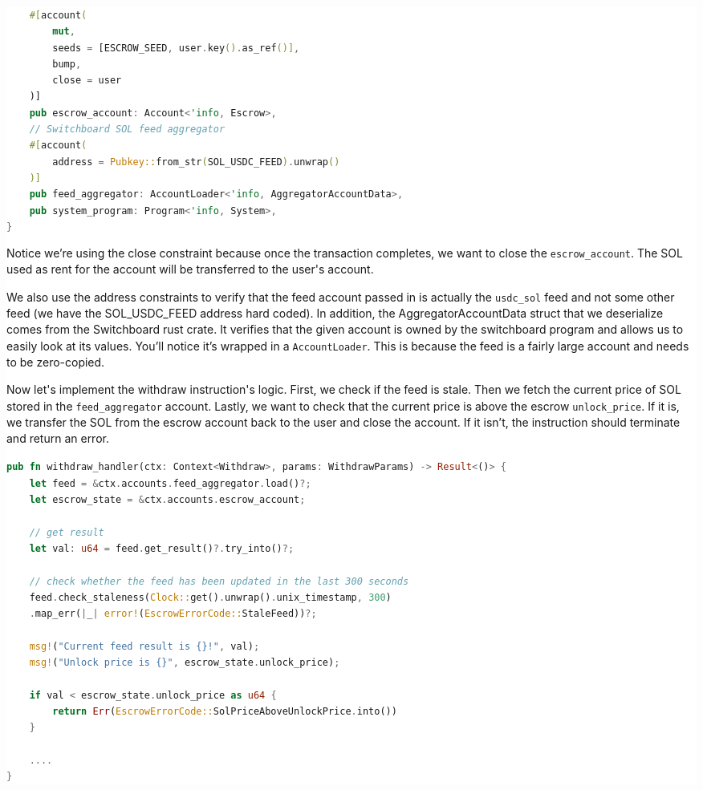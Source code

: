 ```rust
    #[account(
        mut,
        seeds = [ESCROW_SEED, user.key().as_ref()],
        bump,
        close = user
    )]
    pub escrow_account: Account<'info, Escrow>,
    // Switchboard SOL feed aggregator
    #[account(
        address = Pubkey::from_str(SOL_USDC_FEED).unwrap()
    )]
    pub feed_aggregator: AccountLoader<'info, AggregatorAccountData>,
    pub system_program: Program<'info, System>,
}
```

Notice we’re using the close constraint because once the transaction completes,
we want to close the `escrow_account`. The SOL used as rent for the account will
be transferred to the user's account.

We also use the address constraints to verify that the feed account passed in is
actually the `usdc_sol` feed and not some other feed (we have the SOL_USDC_FEED
address hard coded). In addition, the AggregatorAccountData struct that we
deserialize comes from the Switchboard rust crate. It verifies that the given
account is owned by the switchboard program and allows us to easily look at its
values. You’ll notice it’s wrapped in a `AccountLoader`. This is because the
feed is a fairly large account and needs to be zero-copied.

Now let's implement the withdraw instruction's logic. First, we check if the
feed is stale. Then we fetch the current price of SOL stored in the
`feed_aggregator` account. Lastly, we want to check that the current price is
above the escrow `unlock_price`. If it is, we transfer the SOL from the escrow
account back to the user and close the account. If it isn’t, the instruction
should terminate and return an error.

```rust
pub fn withdraw_handler(ctx: Context<Withdraw>, params: WithdrawParams) -> Result<()> {
    let feed = &ctx.accounts.feed_aggregator.load()?;
    let escrow_state = &ctx.accounts.escrow_account;

    // get result
    let val: u64 = feed.get_result()?.try_into()?;

    // check whether the feed has been updated in the last 300 seconds
    feed.check_staleness(Clock::get().unwrap().unix_timestamp, 300)
    .map_err(|_| error!(EscrowErrorCode::StaleFeed))?;

    msg!("Current feed result is {}!", val);
    msg!("Unlock price is {}", escrow_state.unlock_price);

    if val < escrow_state.unlock_price as u64 {
        return Err(EscrowErrorCode::SolPriceAboveUnlockPrice.into())
    }

	....
}
```
